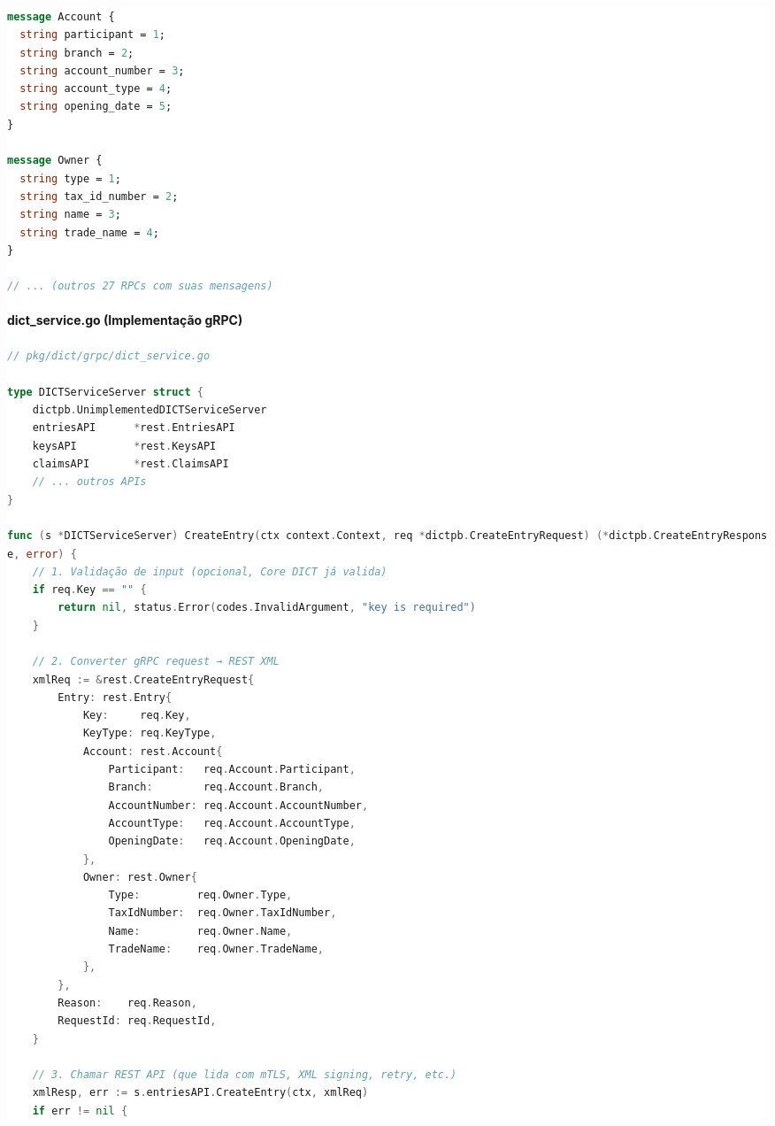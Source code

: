 ```protobuf
message Account {
  string participant = 1;
  string branch = 2;
  string account_number = 3;
  string account_type = 4;
  string opening_date = 5;
}

message Owner {
  string type = 1;
  string tax_id_number = 2;
  string name = 3;
  string trade_name = 4;
}

// ... (outros 27 RPCs com suas mensagens)
```

#### dict_service.go (Implementação gRPC)

```go
// pkg/dict/grpc/dict_service.go

type DICTServiceServer struct {
    dictpb.UnimplementedDICTServiceServer
    entriesAPI      *rest.EntriesAPI
    keysAPI         *rest.KeysAPI
    claimsAPI       *rest.ClaimsAPI
    // ... outros APIs
}

func (s *DICTServiceServer) CreateEntry(ctx context.Context, req *dictpb.CreateEntryRequest) (*dictpb.CreateEntryResponse, error) {
    // 1. Validação de input (opcional, Core DICT já valida)
    if req.Key == "" {
        return nil, status.Error(codes.InvalidArgument, "key is required")
    }

    // 2. Converter gRPC request → REST XML
    xmlReq := &rest.CreateEntryRequest{
        Entry: rest.Entry{
            Key:     req.Key,
            KeyType: req.KeyType,
            Account: rest.Account{
                Participant:   req.Account.Participant,
                Branch:        req.Account.Branch,
                AccountNumber: req.Account.AccountNumber,
                AccountType:   req.Account.AccountType,
                OpeningDate:   req.Account.OpeningDate,
            },
            Owner: rest.Owner{
                Type:         req.Owner.Type,
                TaxIdNumber:  req.Owner.TaxIdNumber,
                Name:         req.Owner.Name,
                TradeName:    req.Owner.TradeName,
            },
        },
        Reason:    req.Reason,
        RequestId: req.RequestId,
    }

    // 3. Chamar REST API (que lida com mTLS, XML signing, retry, etc.)
    xmlResp, err := s.entriesAPI.CreateEntry(ctx, xmlReq)
    if err != nil {
```